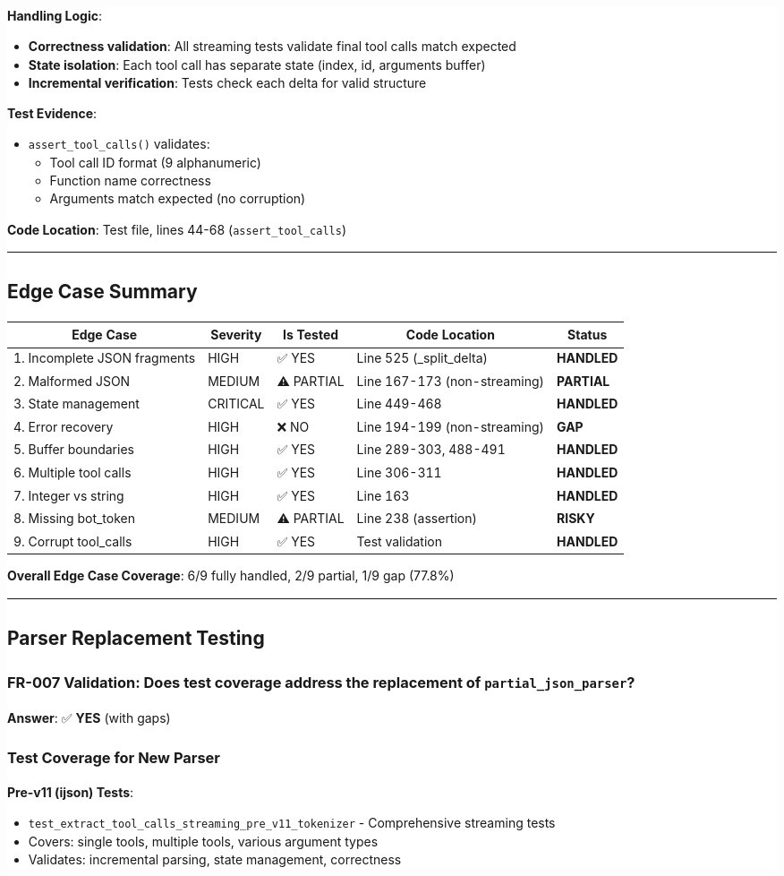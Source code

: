 **Handling Logic**:
- **Correctness validation**: All streaming tests validate final tool calls match expected
- **State isolation**: Each tool call has separate state (index, id, arguments buffer)
- **Incremental verification**: Tests check each delta for valid structure

**Test Evidence**:
- `assert_tool_calls()` validates:
  - Tool call ID format (9 alphanumeric)
  - Function name correctness
  - Arguments match expected (no corruption)

**Code Location**: Test file, lines 44-68 (`assert_tool_calls`)

---

## Edge Case Summary

| Edge Case | Severity | Is Tested | Code Location | Status |
|-----------|----------|-----------|---------------|--------|
| 1. Incomplete JSON fragments | HIGH | ✅ YES | Line 525 (_split_delta) | **HANDLED** |
| 2. Malformed JSON | MEDIUM | ⚠️ PARTIAL | Line 167-173 (non-streaming) | **PARTIAL** |
| 3. State management | CRITICAL | ✅ YES | Line 449-468 | **HANDLED** |
| 4. Error recovery | HIGH | ❌ NO | Line 194-199 (non-streaming) | **GAP** |
| 5. Buffer boundaries | HIGH | ✅ YES | Line 289-303, 488-491 | **HANDLED** |
| 6. Multiple tool calls | HIGH | ✅ YES | Line 306-311 | **HANDLED** |
| 7. Integer vs string | HIGH | ✅ YES | Line 163 | **HANDLED** |
| 8. Missing bot_token | MEDIUM | ⚠️ PARTIAL | Line 238 (assertion) | **RISKY** |
| 9. Corrupt tool_calls | HIGH | ✅ YES | Test validation | **HANDLED** |

**Overall Edge Case Coverage**: 6/9 fully handled, 2/9 partial, 1/9 gap (77.8%)

---

## Parser Replacement Testing

### FR-007 Validation: Does test coverage address the replacement of `partial_json_parser`?

**Answer**: ✅ **YES** (with gaps)

### Test Coverage for New Parser

**Pre-v11 (ijson) Tests**:
- `test_extract_tool_calls_streaming_pre_v11_tokenizer` - Comprehensive streaming tests
- Covers: single tools, multiple tools, various argument types
- Validates: incremental parsing, state management, correctness
